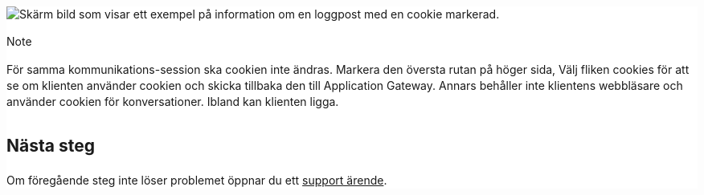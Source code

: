    ![Skärm bild som visar ett exempel på information om en loggpost med en cookie markerad.](./media/how-to-troubleshoot-application-gateway-session-affinity-issues/troubleshoot-session-affinity-issues-18.png)

> [!NOTE]
> För samma kommunikations-session ska cookien inte ändras. Markera den översta rutan på höger sida, Välj fliken cookies för att se om klienten använder cookien och skicka tillbaka den till Application Gateway. Annars behåller inte klientens webbläsare och använder cookien för konversationer. Ibland kan klienten ligga.

 

## <a name="next-steps"></a>Nästa steg

Om föregående steg inte löser problemet öppnar du ett [support ärende](https://azure.microsoft.com/support/options/).